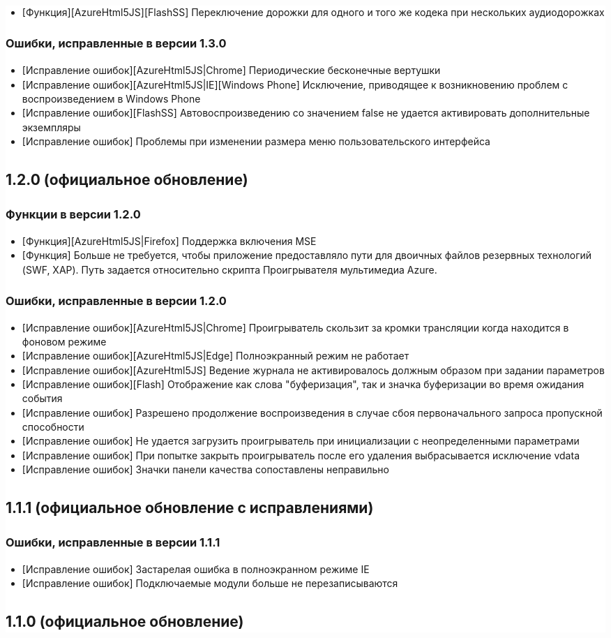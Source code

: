 - [Функция][AzureHtml5JS][FlashSS] Переключение дорожки для одного и того же кодека при нескольких аудиодорожках

### <a name="bug-fixes-130"></a>Ошибки, исправленные в версии 1.3.0 ###

- [Исправление ошибок][AzureHtml5JS|Chrome] Периодические бесконечные вертушки
- [Исправление ошибок][AzureHtml5JS|IE][Windows Phone] Исключение, приводящее к возникновению проблем с воспроизведением в Windows Phone
- [Исправление ошибок][FlashSS] Автовоспроизведению со значением false не удается активировать дополнительные экземпляры
- [Исправление ошибок] Проблемы при изменении размера меню пользовательского интерфейса

## <a name="120-official-update"></a>1.2.0 (официальное обновление) ##

### <a name="features-120"></a>Функции в версии 1.2.0 ###

- [Функция][AzureHtml5JS|Firefox] Поддержка включения MSE
- [Функция] Больше не требуется, чтобы приложение предоставляло пути для двоичных файлов резервных технологий (SWF, XAP). Путь задается относительно скрипта Проигрывателя мультимедиа Azure.

### <a name="bug-fixes-120"></a>Ошибки, исправленные в версии 1.2.0 ###

- [Исправление ошибок][AzureHtml5JS|Chrome] Проигрыватель скользит за кромки трансляции когда находится в фоновом режиме
- [Исправление ошибок][AzureHtml5JS|Edge] Полноэкранный режим не работает
- [Исправление ошибок][AzureHtml5JS] Ведение журнала не активировалось должным образом при задании параметров
- [Исправление ошибок][Flash] Отображение как слова "буферизация", так и значка буферизации во время ожидания события
- [Исправление ошибок] Разрешено продолжение воспроизведения в случае сбоя первоначального запроса пропускной способности
- [Исправление ошибок] Не удается загрузить проигрыватель при инициализации с неопределенными параметрами
- [Исправление ошибок] При попытке закрыть проигрыватель после его удаления выбрасывается исключение vdata
- [Исправление ошибок] Значки панели качества сопоставлены неправильно

## <a name="111-official-hotfix-update"></a>1.1.1 (официальное обновление с исправлениями) ##

### <a name="bug-fixes-111"></a>Ошибки, исправленные в версии 1.1.1 ###

- [Исправление ошибок] Застарелая ошибка в полноэкранном режиме IE
- [Исправление ошибок] Подключаемые модули больше не перезаписываются

## <a name="110-official-update"></a>1.1.0 (официальное обновление) ##
